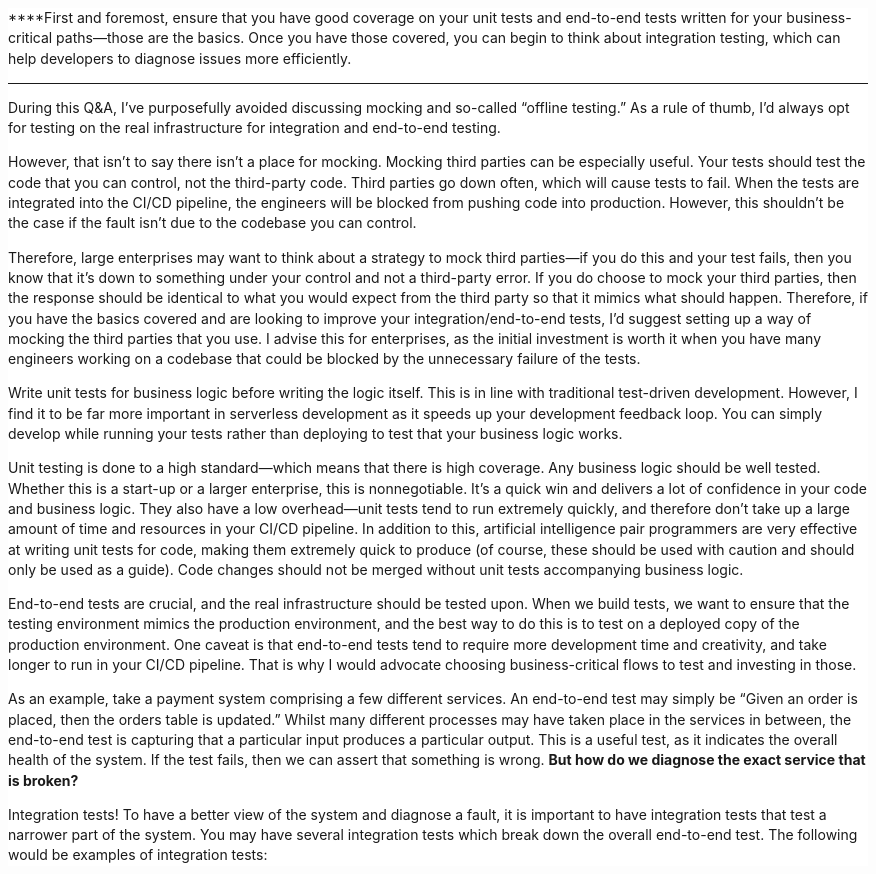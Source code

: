 ****First and foremost, ensure that you have good coverage on your unit tests and end-to-end tests written for your business-critical paths—those are the basics. Once you have those covered, you can begin to think about integration testing, which can help developers to diagnose issues more efficiently.
****

During this Q&A, I’ve purposefully avoided discussing mocking and so-called “offline testing.” As a rule of thumb, I’d always opt for testing on the real infrastructure for integration and end-to-end testing.

However, that isn’t to say there isn’t a place for mocking. Mocking third parties can be especially useful. Your tests should test the code that you can control, not the third-party code. Third parties go down often, which will cause tests to fail. When the tests are integrated into the CI/CD pipeline, the engineers will be blocked from pushing code into production. However, this shouldn’t be the case if the fault isn’t due to the codebase you can control.

Therefore, large enterprises may want to think about a strategy to mock third parties—if you do this and your test fails, then you know that it’s down to something under your control and not a third-party error. If you do choose to mock your third parties, then the response should be identical to what you would expect from the third party so that it mimics what should happen. Therefore, if you have the basics covered and are looking to improve your integration/end-to-end tests, I’d suggest setting up a way of mocking the third parties that you use. I advise this for enterprises, as the initial investment is worth it when you have many engineers working on a codebase that could be blocked by the unnecessary failure of the tests.

Write unit tests for business logic before writing the logic itself. This is in line with traditional test-driven development. However, I find it to be far more important in serverless development as it speeds up your development feedback loop. You can simply develop while running your tests rather than deploying to test that your business logic works.

Unit testing is done to a high standard—which means that there is high coverage. Any business logic should be well tested. Whether this is a start-up or a larger enterprise, this is nonnegotiable. It’s a quick win and delivers a lot of confidence in your code and business logic. They also have a low overhead—unit tests tend to run extremely quickly, and therefore don’t take up a large amount of time and resources in your CI/CD pipeline. In addition to this, artificial intelligence pair programmers are very effective at writing unit tests for code, making them extremely quick to produce (of course, these should be used with caution and should only be used as a guide). Code changes should not be merged without unit tests accompanying business logic.

End-to-end tests are crucial, and the real infrastructure should be tested upon. When we build tests, we want to ensure that the testing environment mimics the production environment, and the best way to do this is to test on a deployed copy of the production environment. One caveat is that end-to-end tests tend to require more development time and creativity, and take longer to run in your CI/CD pipeline. That is why I would advocate choosing business-critical flows to test and investing in those.

As an example, take a payment system comprising a few different services. An end-to-end test may simply be “Given an order is placed, then the orders table is updated.” Whilst many different processes may have taken place in the services in between, the end-to-end test is capturing that a particular input produces a particular output. This is a useful test, as it indicates the overall health of the system. If the test fails, then we can assert that something is wrong. **But how do we diagnose the exact service that is broken?**

Integration tests! To have a better view of the system and diagnose a fault, it is important to have integration tests that test a narrower part of the system. You may have several integration tests which break down the overall end-to-end test. The following would be examples of integration tests:
